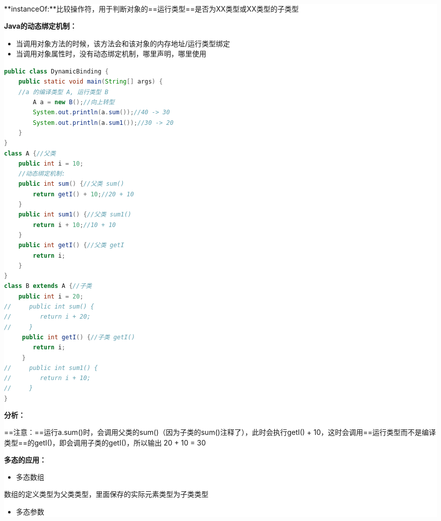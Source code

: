 **instanceOf:**比较操作符，用于判断对象的==运行类型==是否为XX类型或XX类型的子类型

**Java的动态绑定机制：**

- 当调用对象方法的时候，该方法会和该对象的内存地址/运行类型绑定
- 当调用对象属性时，没有动态绑定机制，哪里声明，哪里使用

```java
public class DynamicBinding {
    public static void main(String[] args) {
    //a 的编译类型 A, 运行类型 B
        A a = new B();//向上转型
        System.out.println(a.sum());//40 -> 30
        System.out.println(a.sum1());//30 -> 20
    }
}
class A {//父类
    public int i = 10;
    //动态绑定机制:
    public int sum() {//父类 sum()
        return getI() + 10;//20 + 10
    }
    public int sum1() {//父类 sum1()
        return i + 10;//10 + 10
    }
    public int getI() {//父类 getI
        return i;
    }
}
class B extends A {//子类
    public int i = 20;
//     public int sum() {
//        return i + 20;
//     }
     public int getI() {//子类 getI()
        return i;
     }
//     public int sum1() {
//        return i + 10;
//     }
}
```

**分析：**

==注意：==运行a.sum()时，会调用父类的sum()（因为子类的sum()注释了），此时会执行getI() + 10，这时会调用==运行类型而不是编译类型==的getI()，即会调用子类的getI()，所以输出 20 + 10 = 30

**多态的应用：**

- 多态数组

数组的定义类型为父类类型，里面保存的实际元素类型为子类类型

- 多态参数

